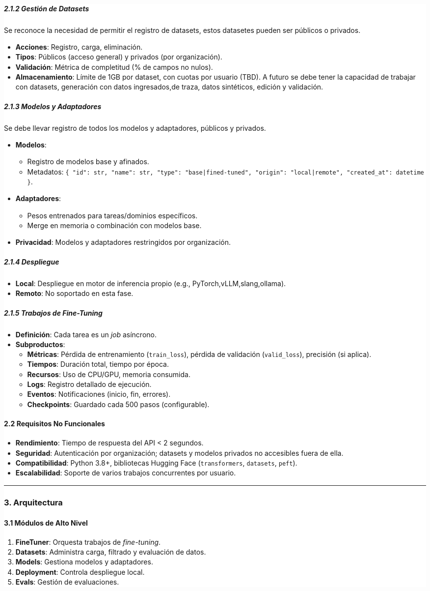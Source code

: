 ##### 2.1.2 Gestión de Datasets
  Se reconoce la necesidad de permitir el registro de datasets, estos datasetes pueden ser públicos o privados.
- **Acciones**: Registro, carga, eliminación.
- **Tipos**: Públicos (acceso general) y privados (por organización).
- **Validación**: Métrica de completitud (% de campos no nulos).
- **Almacenamiento**: Límite de 1GB por dataset, con cuotas por usuario (TBD).
A futuro se debe tener la capacidad de trabajar con datasets, generación con datos ingresados,de traza, datos sintéticos, edición y validación.

##### 2.1.3 Modelos y Adaptadores
Se debe llevar registro de todos los modelos y adaptadores, públicos y privados.

- **Modelos**:
  - Registro de modelos base y afinados.
  - Metadatos: `{ "id": str, "name": str, "type": "base|fined-tuned", "origin": "local|remote", "created_at": datetime }`.
- **Adaptadores**:
  - Pesos entrenados para tareas/dominios específicos.
  - Merge en memoria o combinación con modelos base.

- **Privacidad**: Modelos y adaptadores restringidos por organización.

##### 2.1.4 Despliegue
- **Local**: Despliegue en motor de inferencia propio (e.g., PyTorch,vLLM,slang,ollama).
- **Remoto**: No soportado en esta fase.

##### 2.1.5 Trabajos de Fine-Tuning
- **Definición**: Cada tarea es un *job* asíncrono.
- **Subproductos**:
  - **Métricas**: Pérdida de entrenamiento (`train_loss`), pérdida de validación (`valid_loss`), precisión (si aplica).
  - **Tiempos**: Duración total, tiempo por época.
  - **Recursos**: Uso de CPU/GPU, memoria consumida.
  - **Logs**: Registro detallado de ejecución.
  - **Eventos**: Notificaciones (inicio, fin, errores).
  - **Checkpoints**: Guardado cada 500 pasos (configurable).

#### 2.2 Requisitos No Funcionales
- **Rendimiento**: Tiempo de respuesta del API < 2 segundos.
- **Seguridad**: Autenticación por organización; datasets y modelos privados no accesibles fuera de ella.
- **Compatibilidad**: Python 3.8+, bibliotecas Hugging Face (`transformers`, `datasets`, `peft`).
- **Escalabilidad**: Soporte de varios trabajos concurrentes por usuario.

---

### 3. Arquitectura

#### 3.1 Módulos de Alto Nivel
1. **FineTuner**: Orquesta trabajos de *fine-tuning*.
2. **Datasets**: Administra carga, filtrado y evaluación de datos.
3. **Models**: Gestiona modelos y adaptadores.
4. **Deployment**: Controla despliegue local.
5. **Evals**: Gestión de evaluaciones.
